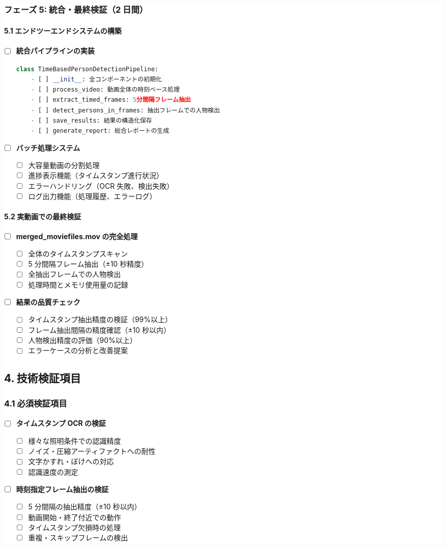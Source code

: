 ### フェーズ 5: 統合・最終検証（2 日間）

#### 5.1 エンドツーエンドシステムの構築

- [ ] **統合パイプラインの実装**

  ```python
  class TimeBasedPersonDetectionPipeline:
      - [ ] __init__: 全コンポーネントの初期化
      - [ ] process_video: 動画全体の時刻ベース処理
      - [ ] extract_timed_frames: 5分間隔フレーム抽出
      - [ ] detect_persons_in_frames: 抽出フレームでの人物検出
      - [ ] save_results: 結果の構造化保存
      - [ ] generate_report: 総合レポートの生成
  ```

- [ ] **バッチ処理システム**
  - [ ] 大容量動画の分割処理
  - [ ] 進捗表示機能（タイムスタンプ進行状況）
  - [ ] エラーハンドリング（OCR 失敗、検出失敗）
  - [ ] ログ出力機能（処理履歴、エラーログ）

#### 5.2 実動画での最終検証

- [ ] **merged_moviefiles.mov の完全処理**

  - [ ] 全体のタイムスタンプスキャン
  - [ ] 5 分間隔フレーム抽出（±10 秒精度）
  - [ ] 全抽出フレームでの人物検出
  - [ ] 処理時間とメモリ使用量の記録

- [ ] **結果の品質チェック**
  - [ ] タイムスタンプ抽出精度の検証（99%以上）
  - [ ] フレーム抽出間隔の精度確認（±10 秒以内）
  - [ ] 人物検出精度の評価（90%以上）
  - [ ] エラーケースの分析と改善提案

## 4. 技術検証項目

### 4.1 必須検証項目

- [ ] **タイムスタンプ OCR の検証**

  - [ ] 様々な照明条件での認識精度
  - [ ] ノイズ・圧縮アーティファクトへの耐性
  - [ ] 文字かすれ・ぼけへの対応
  - [ ] 認識速度の測定

- [ ] **時刻指定フレーム抽出の検証**

  - [ ] 5 分間隔の抽出精度（±10 秒以内）
  - [ ] 動画開始・終了付近での動作
  - [ ] タイムスタンプ欠損時の処理
  - [ ] 重複・スキップフレームの検出
